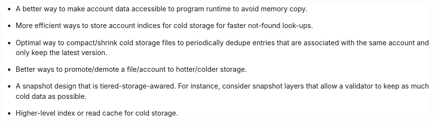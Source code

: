 * A better way to make account data accessible to program runtime to avoid
  memory copy.

* More efficient ways to store account indices for cold storage for faster
  not-found look-ups.

* Optimal way to compact/shrink cold storage files to periodically dedupe
  entries that are associated with the same account and only keep the latest
  version.

* Better ways to promote/demote a file/account to hotter/colder storage.

* A snapshot design that is tiered-storage-awared.  For instance, consider
snapshot layers that allow a validator to keep as much cold data as possible.

* Higher-level index or read cache for cold storage.
